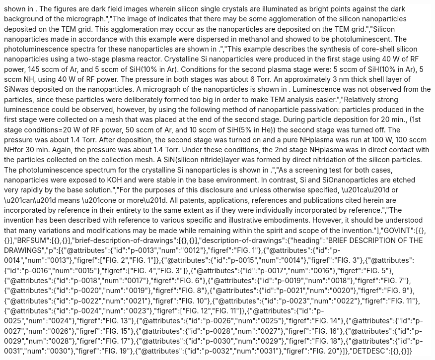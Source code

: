 shown in . The figures are dark field images wherein silicon single crystals are illuminated as bright points against the dark background of the micrograph.","The image of  indicates that there may be some agglomeration of the silicon nanoparticles deposited on the TEM grid. This agglomeration may occur as the nanoparticles are deposited on the TEM grid.","Silicon nanoparticles made in accordance with this example were dispersed in methanol and showed to be photoluminescent. The photoluminescence spectra for these nanoparticles are shown in .","This example describes the synthesis of core-shell silicon nanoparticles using a two-stage plasma reactor. Crystalline Si nanoparticles were produced in the first stage using 40 W of RF power, 145 sccm of Ar, and 5 sccm of SiH(10% in Ar). Conditions for the second plasma stage were: 5 sccm of SiH(10% in Ar), 5 sccm NH, using 40 W of RF power. The pressure in both stages was about 6 Torr. An approximately 3 nm thick shell layer of SiNwas deposited on the nanoparticles. A micrograph of the nanoparticles is shown in . Luminescence was not observed from the particles, since these particles were deliberately formed too big in order to make TEM analysis easier.","Relatively strong luminescence could be observed, however, by using the following method of nanoparticle passivation: particles produced in the first stage were collected on a mesh that was placed at the end of the second stage. During particle deposition for 20 min., (1st stage conditions=20 W of RF power, 50 sccm of Ar, and 10 sccm of SiH(5% in He)) the second stage was turned off. The pressure was about 1.4 Torr. After deposition, the second stage was turned on and a pure NHplasma was run at 100 W, 100 sccm NHfor 30 min. Again, the pressure was about 1.4 Torr. Under these conditions, the 2nd stage NHplasma was in direct contact with the particles collected on the collection mesh. A SiN(silicon nitride)layer was formed by direct nitridation of the silicon particles. The photoluminescence spectrum for the crystalline Si nanoparticles is shown in .","As a screening test for both cases, nanoparticles were exposed to KOH and were stable in the base environment. In contrast, Si and SiOnanoparticles are etched very rapidly by the base solution.","For the purposes of this disclosure and unless otherwise specified, \u201ca\u201d or \u201can\u201d means \u201cone or more\u201d. All patents, applications, references and publications cited herein are incorporated by reference in their entirety to the same extent as if they were individually incorporated by reference.","The invention has been described with reference to various specific and illustrative embodiments. However, it should be understood that many variations and modifications may be made while remaining within the spirit and scope of the invention."],"GOVINT":[{},{}],"BRFSUM":[{},{}],"brief-description-of-drawings":[{},{}],"description-of-drawings":{"heading":"BRIEF DESCRIPTION OF THE DRAWINGS","p":[{"@attributes":{"id":"p-0013","num":"0012"},"figref":"FIG. 1"},{"@attributes":{"id":"p-0014","num":"0013"},"figref":["FIG. 2","FIG. 1"]},{"@attributes":{"id":"p-0015","num":"0014"},"figref":"FIG. 3"},{"@attributes":{"id":"p-0016","num":"0015"},"figref":["FIG. 4","FIG. 3"]},{"@attributes":{"id":"p-0017","num":"0016"},"figref":"FIG. 5"},{"@attributes":{"id":"p-0018","num":"0017"},"figref":"FIG. 6"},{"@attributes":{"id":"p-0019","num":"0018"},"figref":"FIG. 7"},{"@attributes":{"id":"p-0020","num":"0019"},"figref":"FIG. 8"},{"@attributes":{"id":"p-0021","num":"0020"},"figref":"FIG. 9"},{"@attributes":{"id":"p-0022","num":"0021"},"figref":"FIG. 10"},{"@attributes":{"id":"p-0023","num":"0022"},"figref":"FIG. 11"},{"@attributes":{"id":"p-0024","num":"0023"},"figref":["FIG. 12","FIG. 11"]},{"@attributes":{"id":"p-0025","num":"0024"},"figref":"FIG. 13"},{"@attributes":{"id":"p-0026","num":"0025"},"figref":"FIG. 14"},{"@attributes":{"id":"p-0027","num":"0026"},"figref":"FIG. 15"},{"@attributes":{"id":"p-0028","num":"0027"},"figref":"FIG. 16"},{"@attributes":{"id":"p-0029","num":"0028"},"figref":"FIG. 17"},{"@attributes":{"id":"p-0030","num":"0029"},"figref":"FIG. 18"},{"@attributes":{"id":"p-0031","num":"0030"},"figref":"FIG. 19"},{"@attributes":{"id":"p-0032","num":"0031"},"figref":"FIG. 20"}]},"DETDESC":[{},{}]}
